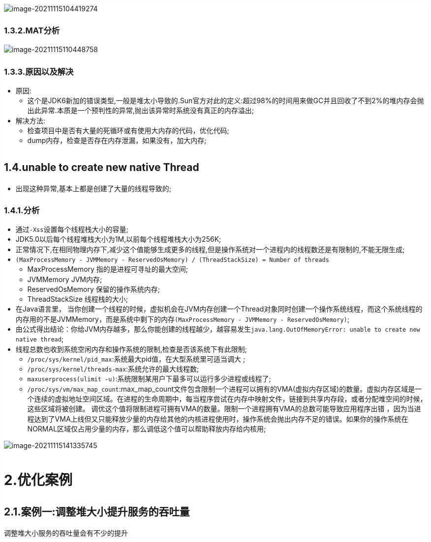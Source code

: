 ![image-20211115104419274](https://fechin-picgo.oss-cn-shanghai.aliyuncs.com/PicGo/image-20211115104419274.png)

### 1.3.2.MAT分析

![image-20211115110448758](https://fechin-picgo.oss-cn-shanghai.aliyuncs.com/PicGo/image-20211115110448758.png)

### 1.3.3.原因以及解决

* 原因:
  * 这个是JDK6新加的错误类型,一般是堆太小导致的.Sun官方对此的定义:超过98%的时间用来做GC并且回收了不到2%的堆内存会抛出此异常.本质是一个预判性的异常,抛出该异常时系统没有真正的内存溢出;
* 解决方法:
  * 检查项目中是否有大量的死循环或有使用大内存的代码，优化代码;
  * dump内存，检查是否存在内存泄漏，如果没有，加大内存;

## 1.4.unable to create new native Thread

* 出现这种异常,基本上都是创建了大量的线程导致的;

### 1.4.1.分析

* 通过`-Xss`设置每个线程栈大小的容量;
* JDK5.0以后每个线程堆栈大小为1M,以前每个线程堆栈大小为256K;
* 正常情况下,在相同物理内存下,减少这个值能够生成更多的线程,但是操作系统对一个进程内的线程数还是有限制的,不能无限生成;
* `(MaxProcessMemory - JVMMemory - ReservedOsMemory) / (ThreadStackSize) = Number of threads `
  * MaxProcessMemory 指的是进程可寻址的最大空间;
  * JVMMemory JVM内存;
  * ReservedOsMemory 保留的操作系统内存;
  * ThreadStackSize 线程栈的大小;
* 在Java语言里， 当你创建一个线程的时候，虚拟机会在JVM内存创建一个Thread对象同时创建一个操作系统线程，而这个系统线程的内存用的不是JVMMemory，而是系统中剩下的内存`(MaxProcessMemory - JVMMemory - ReservedOsMemory)`;
* 由公式得出结论：你给JVM内存越多，那么你能创建的线程越少，越容易发生`java.lang.OutOfMemoryError: unable to create new native thread`;
* 线程总数也收到系统空闲内存和操作系统的限制,检查是否该系统下有此限制;
  * `/proc/sys/kernel/pid_max`:系统最大pid值，在大型系统里可适当调大 ;
  * `/proc/sys/kernel/threads-max`:系统允许的最大线程数;
  * `maxuserprocess(ulimit -u)`:系统限制某用户下最多可以运行多少进程或线程了;
  * `/proc/sys/vm/max_map_count`:max_map_count文件包含限制一个进程可以拥有的VMA(虚拟内存区域)的数量。虚拟内存区域是一个连续的虚拟地址空间区域。在进程的生命周期中，每当程序尝试在内存中映射文件，链接到共享内存段，或者分配堆空间的时候，这些区域将被创建。 调优这个值将限制进程可拥有VMA的数量。限制一个进程拥有VMA的总数可能导致应用程序出错 ，因为当进程达到了VMA上线但又只能释放少量的内存给其他的内核进程使用时，操作系统会抛出内存不足的错误。如果你的操作系统在NORMAL区域仅占用少量的内存，那么调低这个值可以帮助释放内存给内核用;

![image-20211115141335745](https://fechin-picgo.oss-cn-shanghai.aliyuncs.com/PicGo/image-20211115141335745.png)

# 2.优化案例

## 2.1.案例一:调整堆大小提升服务的吞吐量

调整堆大小服务的吞吐量会有不少的提升
